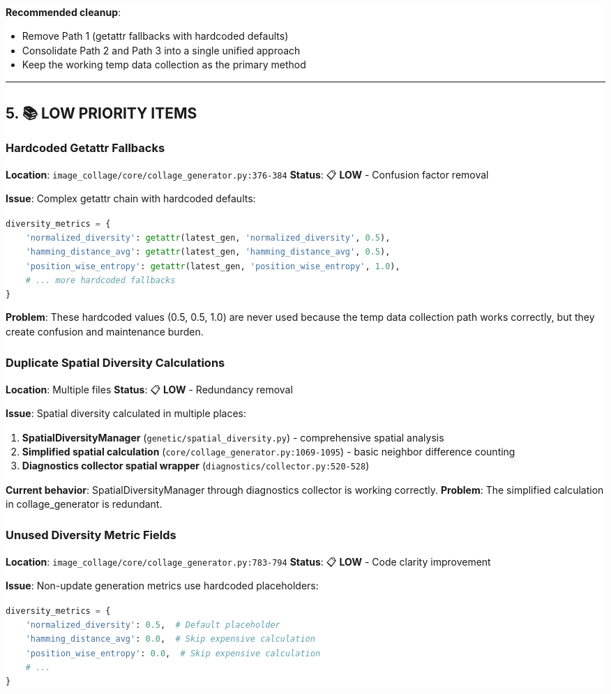 **Recommended cleanup**:
- Remove Path 1 (getattr fallbacks with hardcoded defaults)
- Consolidate Path 2 and Path 3 into a single unified approach
- Keep the working temp data collection as the primary method

---

## 5. 📚 LOW PRIORITY ITEMS

### Hardcoded Getattr Fallbacks

**Location**: `image_collage/core/collage_generator.py:376-384`
**Status**: 📋 **LOW** - Confusion factor removal

**Issue**: Complex getattr chain with hardcoded defaults:
```python
diversity_metrics = {
    'normalized_diversity': getattr(latest_gen, 'normalized_diversity', 0.5),
    'hamming_distance_avg': getattr(latest_gen, 'hamming_distance_avg', 0.5),
    'position_wise_entropy': getattr(latest_gen, 'position_wise_entropy', 1.0),
    # ... more hardcoded fallbacks
}
```

**Problem**: These hardcoded values (0.5, 0.5, 1.0) are never used because the temp data collection path works correctly, but they create confusion and maintenance burden.

### Duplicate Spatial Diversity Calculations

**Location**: Multiple files
**Status**: 📋 **LOW** - Redundancy removal

**Issue**: Spatial diversity calculated in multiple places:
1. **SpatialDiversityManager** (`genetic/spatial_diversity.py`) - comprehensive spatial analysis
2. **Simplified spatial calculation** (`core/collage_generator.py:1069-1095`) - basic neighbor difference counting
3. **Diagnostics collector spatial wrapper** (`diagnostics/collector.py:520-528`)

**Current behavior**: SpatialDiversityManager through diagnostics collector is working correctly.
**Problem**: The simplified calculation in collage_generator is redundant.

### Unused Diversity Metric Fields

**Location**: `image_collage/core/collage_generator.py:783-794`
**Status**: 📋 **LOW** - Code clarity improvement

**Issue**: Non-update generation metrics use hardcoded placeholders:
```python
diversity_metrics = {
    'normalized_diversity': 0.5,  # Default placeholder
    'hamming_distance_avg': 0.0,  # Skip expensive calculation
    'position_wise_entropy': 0.0,  # Skip expensive calculation
    # ...
}
```
